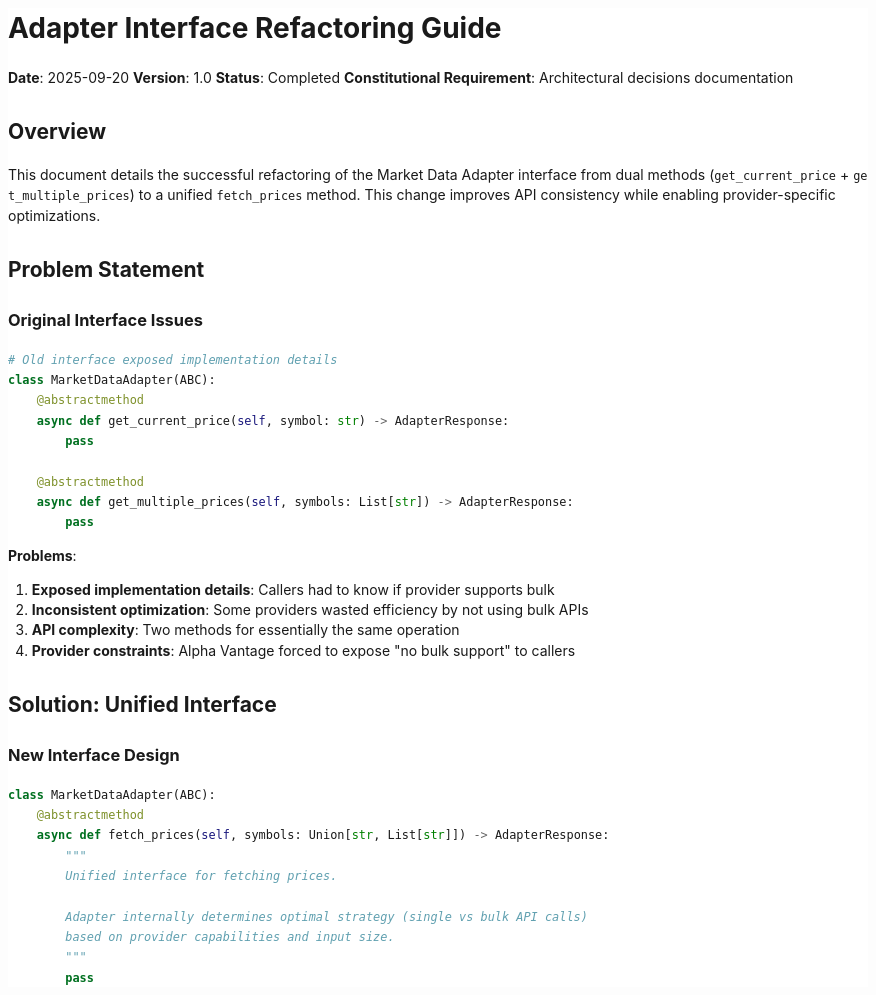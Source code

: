 # Adapter Interface Refactoring Guide

**Date**: 2025-09-20
**Version**: 1.0
**Status**: Completed
**Constitutional Requirement**: Architectural decisions documentation

## Overview

This document details the successful refactoring of the Market Data Adapter interface from dual methods (`get_current_price` + `get_multiple_prices`) to a unified `fetch_prices` method. This change improves API consistency while enabling provider-specific optimizations.

## Problem Statement

### Original Interface Issues
```python
# Old interface exposed implementation details
class MarketDataAdapter(ABC):
    @abstractmethod
    async def get_current_price(self, symbol: str) -> AdapterResponse:
        pass

    @abstractmethod
    async def get_multiple_prices(self, symbols: List[str]) -> AdapterResponse:
        pass
```

**Problems**:
1. **Exposed implementation details**: Callers had to know if provider supports bulk
2. **Inconsistent optimization**: Some providers wasted efficiency by not using bulk APIs
3. **API complexity**: Two methods for essentially the same operation
4. **Provider constraints**: Alpha Vantage forced to expose "no bulk support" to callers

## Solution: Unified Interface

### New Interface Design
```python
class MarketDataAdapter(ABC):
    @abstractmethod
    async def fetch_prices(self, symbols: Union[str, List[str]]) -> AdapterResponse:
        """
        Unified interface for fetching prices.

        Adapter internally determines optimal strategy (single vs bulk API calls)
        based on provider capabilities and input size.
        """
        pass
```
